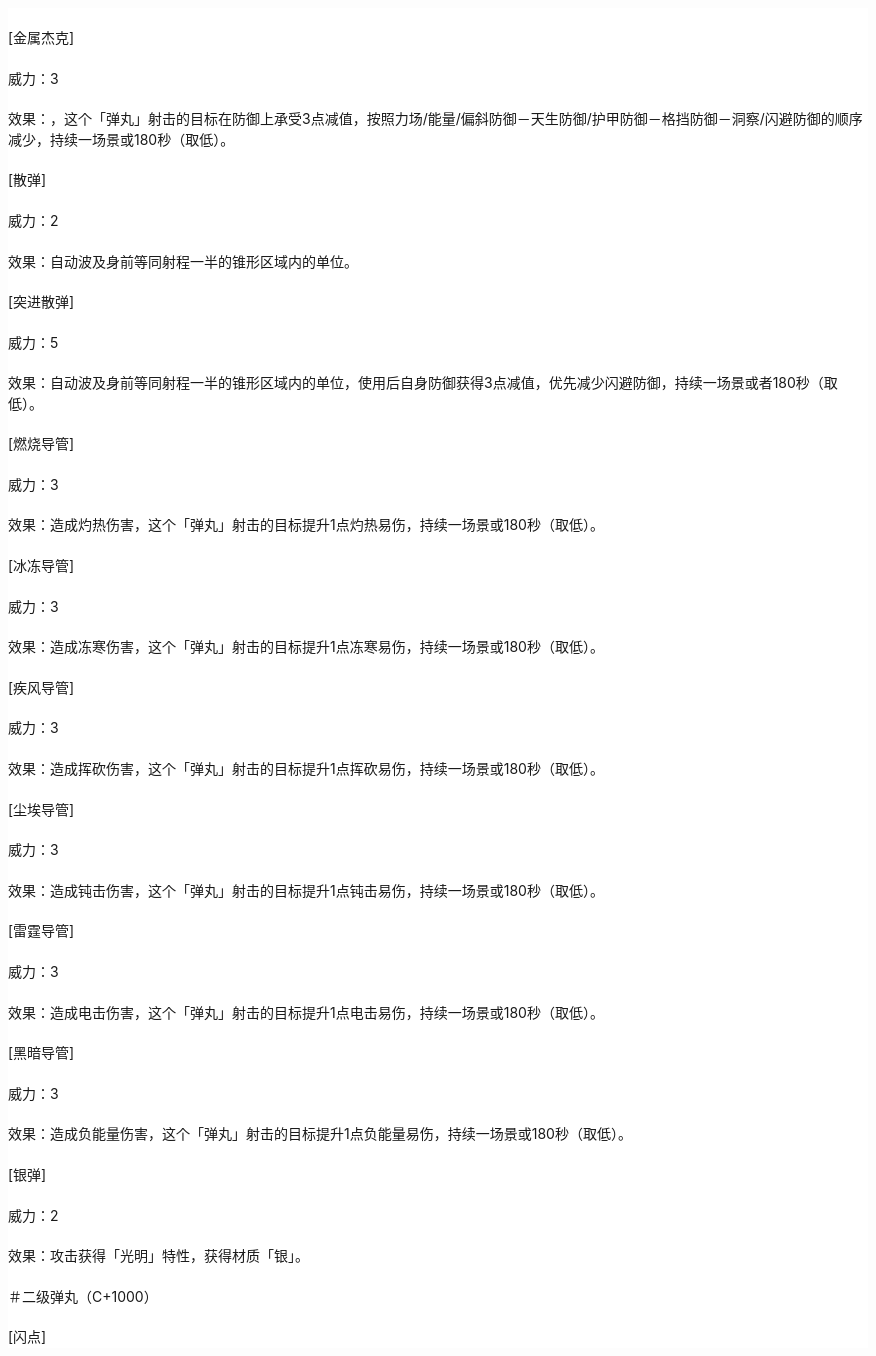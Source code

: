 <br>[金属杰克]
<br>
<br>威力：3
<br>
<br>效果：，这个「弹丸」射击的目标在防御上承受3点减值，按照力场/能量/偏斜防御－天生防御/护甲防御－格挡防御－洞察/闪避防御的顺序减少，持续一场景或180秒（取低）。
<br>
<br>[散弹]
<br>
<br>威力：2
<br>
<br>效果：自动波及身前等同射程一半的锥形区域内的单位。
<br>
<br>[突进散弹]
<br>
<br>威力：5
<br>
<br>效果：自动波及身前等同射程一半的锥形区域内的单位，使用后自身防御获得3点减值，优先减少闪避防御，持续一场景或者180秒（取低）。
<br>
<br>[燃烧导管]
<br>
<br>威力：3
<br>
<br>效果：造成灼热伤害，这个「弹丸」射击的目标提升1点灼热易伤，持续一场景或180秒（取低）。
<br>
<br>[冰冻导管]
<br>
<br>威力：3
<br>
<br>效果：造成冻寒伤害，这个「弹丸」射击的目标提升1点冻寒易伤，持续一场景或180秒（取低）。
<br>
<br>[疾风导管]
<br>
<br>威力：3
<br>
<br>效果：造成挥砍伤害，这个「弹丸」射击的目标提升1点挥砍易伤，持续一场景或180秒（取低）。
<br>
<br>[尘埃导管]
<br>
<br>威力：3
<br>
<br>效果：造成钝击伤害，这个「弹丸」射击的目标提升1点钝击易伤，持续一场景或180秒（取低）。
<br>
<br>[雷霆导管]
<br>
<br>威力：3
<br>
<br>效果：造成电击伤害，这个「弹丸」射击的目标提升1点电击易伤，持续一场景或180秒（取低）。
<br>
<br>[黑暗导管]
<br>
<br>威力：3
<br>
<br>效果：造成负能量伤害，这个「弹丸」射击的目标提升1点负能量易伤，持续一场景或180秒（取低）。
<br>
<br>[银弹]
<br>
<br>威力：2
<br>
<br>效果：攻击获得「光明」特性，获得材质「银」。
<br>
<br>＃二级弹丸（C+1000）
<br>
<br>[闪点]
<br>